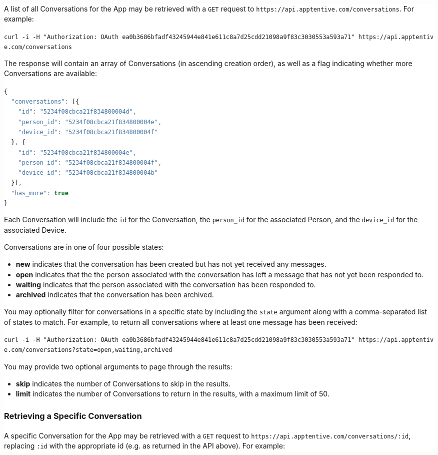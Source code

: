 A list of all Conversations for the App may be retrieved with a `GET` request to `https://api.apptentive.com/conversations`. For example:

```
curl -i -H "Authorization: OAuth ea0b3686bfadf43245944e841e611c8a7d25cdd21098a9f83c3030553a593a71" https://api.apptentive.com/conversations
```

The response will contain an array of Conversations (in ascending creation order), as well as a flag indicating whether more Conversations are available:

```javascript
{
  "conversations": [{
    "id": "5234f08cbca21f834800004d",
    "person_id": "5234f08cbca21f834800004e",
    "device_id": "5234f08cbca21f834800004f"
  }, {
    "id": "5234f08cbca21f834800004e",
    "person_id": "5234f08cbca21f834800004f",
    "device_id": "5234f08cbca21f834800004b"
  }],
  "has_more": true
}
```

Each Conversation will include the `id` for the Conversation, the `person_id` for the associated Person, and the `device_id` for the associated Device.

Conversations are in one of four possible states:

* **new** indicates that the conversation has been created but has not yet received any messages.
* **open** indicates that the the person associated with the conversation has left a message that has not yet been responded to.
* **waiting** indicates that the person associated with the conversation has been responded to.
* **archived** indicates that the conversation has been archived.

You may optionally filter for conversations in a specific state by including the `state` argument along with a comma-separated list of states to match.  For example, to return all conversations where at least one message has been received:

```
curl -i -H "Authorization: OAuth ea0b3686bfadf43245944e841e611c8a7d25cdd21098a9f83c3030553a593a71" https://api.apptentive.com/conversations?state=open,waiting,archived
```

You may provide two optional arguments to page through the results:

* **skip** indicates the number of Conversations to skip in the results.
* **limit** indicates the number of Conversations to return in the results, with a maximum limit of 50.

### Retrieving a Specific Conversation

A specific Conversation for the App may be retrieved with a `GET` request to  `https://api.apptentive.com/conversations/:id`, replacing `:id` with the appropriate id (e.g. as returned in the API above). For example:
